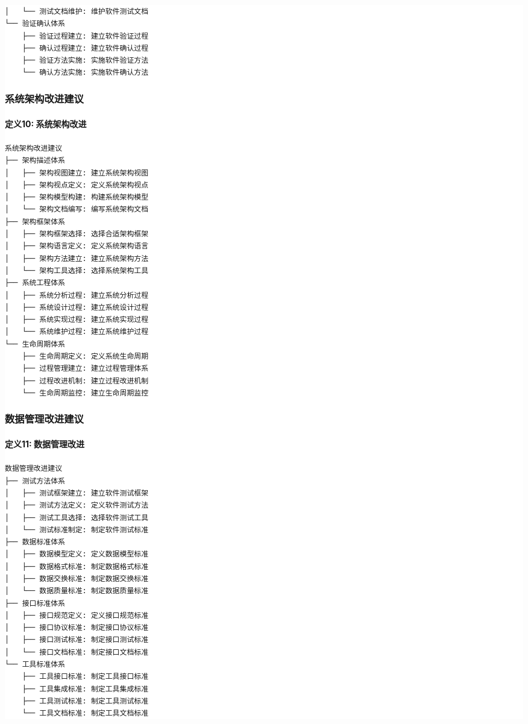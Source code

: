 ```text
│   └── 测试文档维护: 维护软件测试文档
└── 验证确认体系
    ├── 验证过程建立: 建立软件验证过程
    ├── 确认过程建立: 建立软件确认过程
    ├── 验证方法实施: 实施软件验证方法
    └── 确认方法实施: 实施软件确认方法
```

### 系统架构改进建议

#### 定义10: 系统架构改进

```text
系统架构改进建议
├── 架构描述体系
│   ├── 架构视图建立: 建立系统架构视图
│   ├── 架构视点定义: 定义系统架构视点
│   ├── 架构模型构建: 构建系统架构模型
│   └── 架构文档编写: 编写系统架构文档
├── 架构框架体系
│   ├── 架构框架选择: 选择合适架构框架
│   ├── 架构语言定义: 定义系统架构语言
│   ├── 架构方法建立: 建立系统架构方法
│   └── 架构工具选择: 选择系统架构工具
├── 系统工程体系
│   ├── 系统分析过程: 建立系统分析过程
│   ├── 系统设计过程: 建立系统设计过程
│   ├── 系统实现过程: 建立系统实现过程
│   └── 系统维护过程: 建立系统维护过程
└── 生命周期体系
    ├── 生命周期定义: 定义系统生命周期
    ├── 过程管理建立: 建立过程管理体系
    ├── 过程改进机制: 建立过程改进机制
    └── 生命周期监控: 建立生命周期监控
```

### 数据管理改进建议

#### 定义11: 数据管理改进

```text
数据管理改进建议
├── 测试方法体系
│   ├── 测试框架建立: 建立软件测试框架
│   ├── 测试方法定义: 定义软件测试方法
│   ├── 测试工具选择: 选择软件测试工具
│   └── 测试标准制定: 制定软件测试标准
├── 数据标准体系
│   ├── 数据模型定义: 定义数据模型标准
│   ├── 数据格式标准: 制定数据格式标准
│   ├── 数据交换标准: 制定数据交换标准
│   └── 数据质量标准: 制定数据质量标准
├── 接口标准体系
│   ├── 接口规范定义: 定义接口规范标准
│   ├── 接口协议标准: 制定接口协议标准
│   ├── 接口测试标准: 制定接口测试标准
│   └── 接口文档标准: 制定接口文档标准
└── 工具标准体系
    ├── 工具接口标准: 制定工具接口标准
    ├── 工具集成标准: 制定工具集成标准
    ├── 工具测试标准: 制定工具测试标准
    └── 工具文档标准: 制定工具文档标准
```
